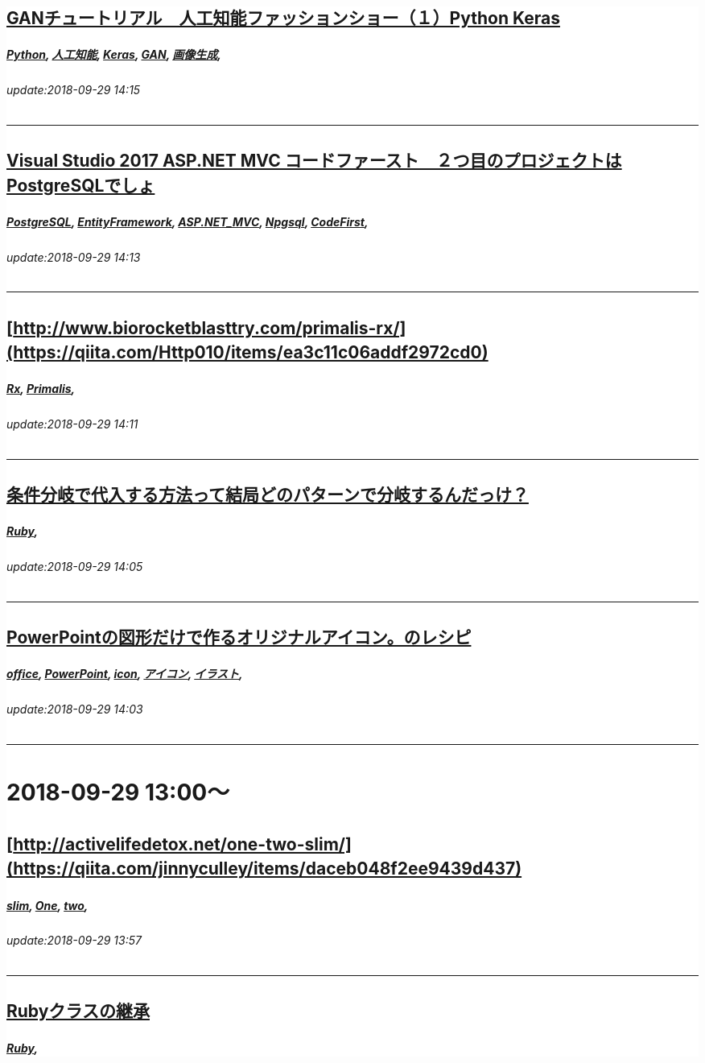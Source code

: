 ## [GANチュートリアル　人工知能ファッションショー（１）Python Keras](https://qiita.com/ideki1991/items/f5094d5310909e172fa9)
##### [Python](https://qiita.com/tags/Python), [人工知能](https://qiita.com/tags/人工知能), [Keras](https://qiita.com/tags/Keras), [GAN](https://qiita.com/tags/GAN), [画像生成](https://qiita.com/tags/画像生成), 
###### update:2018-09-29 14:15
---
## [Visual Studio 2017 ASP.NET MVC コードファースト　２つ目のプロジェクトはPostgreSQLでしょ](https://qiita.com/tanaka5750/items/6950e34a2a98fec4b0ef)
##### [PostgreSQL](https://qiita.com/tags/PostgreSQL), [EntityFramework](https://qiita.com/tags/EntityFramework), [ASP.NET_MVC](https://qiita.com/tags/ASP.NET_MVC), [Npgsql](https://qiita.com/tags/Npgsql), [CodeFirst](https://qiita.com/tags/CodeFirst), 
###### update:2018-09-29 14:13
---
## [http://www.biorocketblasttry.com/primalis-rx/](https://qiita.com/Http010/items/ea3c11c06addf2972cd0)
##### [Rx](https://qiita.com/tags/Rx), [Primalis](https://qiita.com/tags/Primalis), 
###### update:2018-09-29 14:11
---
## [条件分岐で代入する方法って結局どのパターンで分岐するんだっけ？](https://qiita.com/suzuki-r/items/e88a249b5ff11e489578)
##### [Ruby](https://qiita.com/tags/Ruby), 
###### update:2018-09-29 14:05
---
## [PowerPointの図形だけで作るオリジナルアイコン。のレシピ](https://qiita.com/1Kano/items/3bcc20a77368e5d08705)
##### [office](https://qiita.com/tags/office), [PowerPoint](https://qiita.com/tags/PowerPoint), [icon](https://qiita.com/tags/icon), [アイコン](https://qiita.com/tags/アイコン), [イラスト](https://qiita.com/tags/イラスト), 
###### update:2018-09-29 14:03
---




# 2018-09-29 13:00～
## [http://activelifedetox.net/one-two-slim/](https://qiita.com/jinnyculley/items/daceb048f2ee9439d437)
##### [slim](https://qiita.com/tags/slim), [One](https://qiita.com/tags/One), [two](https://qiita.com/tags/two), 
###### update:2018-09-29 13:57
---
## [Rubyクラスの継承](https://qiita.com/DrqYuto/items/7b3901c1058389bea8cb)
##### [Ruby](https://qiita.com/tags/Ruby), 